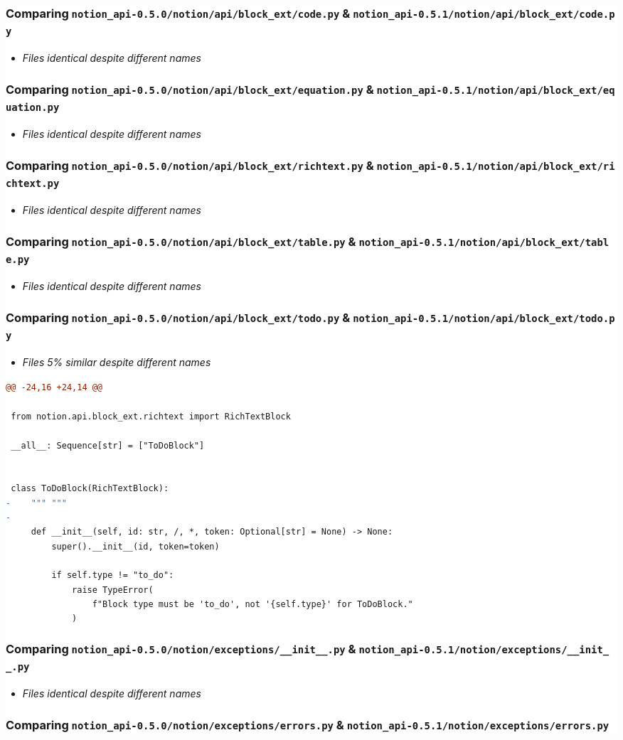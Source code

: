 ### Comparing `notion_api-0.5.0/notion/api/block_ext/code.py` & `notion_api-0.5.1/notion/api/block_ext/code.py`

 * *Files identical despite different names*

### Comparing `notion_api-0.5.0/notion/api/block_ext/equation.py` & `notion_api-0.5.1/notion/api/block_ext/equation.py`

 * *Files identical despite different names*

### Comparing `notion_api-0.5.0/notion/api/block_ext/richtext.py` & `notion_api-0.5.1/notion/api/block_ext/richtext.py`

 * *Files identical despite different names*

### Comparing `notion_api-0.5.0/notion/api/block_ext/table.py` & `notion_api-0.5.1/notion/api/block_ext/table.py`

 * *Files identical despite different names*

### Comparing `notion_api-0.5.0/notion/api/block_ext/todo.py` & `notion_api-0.5.1/notion/api/block_ext/todo.py`

 * *Files 5% similar despite different names*

```diff
@@ -24,16 +24,14 @@
 
 from notion.api.block_ext.richtext import RichTextBlock
 
 __all__: Sequence[str] = ["ToDoBlock"]
 
 
 class ToDoBlock(RichTextBlock):
-    """ """
-
     def __init__(self, id: str, /, *, token: Optional[str] = None) -> None:
         super().__init__(id, token=token)
 
         if self.type != "to_do":
             raise TypeError(
                 f"Block type must be 'to_do', not '{self.type}' for ToDoBlock."
             )
```

### Comparing `notion_api-0.5.0/notion/exceptions/__init__.py` & `notion_api-0.5.1/notion/exceptions/__init__.py`

 * *Files identical despite different names*

### Comparing `notion_api-0.5.0/notion/exceptions/errors.py` & `notion_api-0.5.1/notion/exceptions/errors.py`
